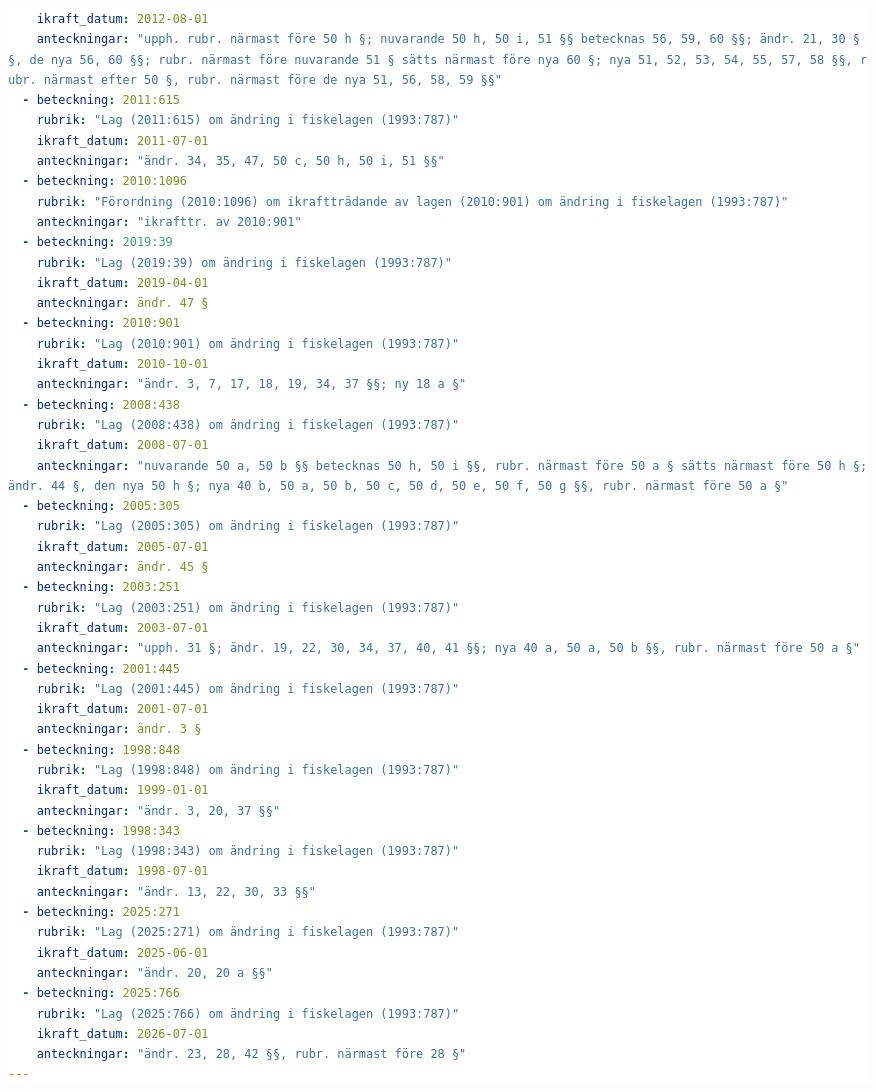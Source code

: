 ```yaml
    ikraft_datum: 2012-08-01
    anteckningar: "upph. rubr. närmast före 50 h §; nuvarande 50 h, 50 i, 51 §§ betecknas 56, 59, 60 §§; ändr. 21, 30 §§, de nya 56, 60 §§; rubr. närmast före nuvarande 51 § sätts närmast före nya 60 §; nya 51, 52, 53, 54, 55, 57, 58 §§, rubr. närmast efter 50 §, rubr. närmast före de nya 51, 56, 58, 59 §§"
  - beteckning: 2011:615
    rubrik: "Lag (2011:615) om ändring i fiskelagen (1993:787)"
    ikraft_datum: 2011-07-01
    anteckningar: "ändr. 34, 35, 47, 50 c, 50 h, 50 i, 51 §§"
  - beteckning: 2010:1096
    rubrik: "Förordning (2010:1096) om ikraftträdande av lagen (2010:901) om ändring i fiskelagen (1993:787)"
    anteckningar: "ikrafttr. av 2010:901"
  - beteckning: 2019:39
    rubrik: "Lag (2019:39) om ändring i fiskelagen (1993:787)"
    ikraft_datum: 2019-04-01
    anteckningar: ändr. 47 §
  - beteckning: 2010:901
    rubrik: "Lag (2010:901) om ändring i fiskelagen (1993:787)"
    ikraft_datum: 2010-10-01
    anteckningar: "ändr. 3, 7, 17, 18, 19, 34, 37 §§; ny 18 a §"
  - beteckning: 2008:438
    rubrik: "Lag (2008:438) om ändring i fiskelagen (1993:787)"
    ikraft_datum: 2008-07-01
    anteckningar: "nuvarande 50 a, 50 b §§ betecknas 50 h, 50 i §§, rubr. närmast före 50 a § sätts närmast före 50 h §; ändr. 44 §, den nya 50 h §; nya 40 b, 50 a, 50 b, 50 c, 50 d, 50 e, 50 f, 50 g §§, rubr. närmast före 50 a §"
  - beteckning: 2005:305
    rubrik: "Lag (2005:305) om ändring i fiskelagen (1993:787)"
    ikraft_datum: 2005-07-01
    anteckningar: ändr. 45 §
  - beteckning: 2003:251
    rubrik: "Lag (2003:251) om ändring i fiskelagen (1993:787)"
    ikraft_datum: 2003-07-01
    anteckningar: "upph. 31 §; ändr. 19, 22, 30, 34, 37, 40, 41 §§; nya 40 a, 50 a, 50 b §§, rubr. närmast före 50 a §"
  - beteckning: 2001:445
    rubrik: "Lag (2001:445) om ändring i fiskelagen (1993:787)"
    ikraft_datum: 2001-07-01
    anteckningar: ändr. 3 §
  - beteckning: 1998:848
    rubrik: "Lag (1998:848) om ändring i fiskelagen (1993:787)"
    ikraft_datum: 1999-01-01
    anteckningar: "ändr. 3, 20, 37 §§"
  - beteckning: 1998:343
    rubrik: "Lag (1998:343) om ändring i fiskelagen (1993:787)"
    ikraft_datum: 1998-07-01
    anteckningar: "ändr. 13, 22, 30, 33 §§"
  - beteckning: 2025:271
    rubrik: "Lag (2025:271) om ändring i fiskelagen (1993:787)"
    ikraft_datum: 2025-06-01
    anteckningar: "ändr. 20, 20 a §§"
  - beteckning: 2025:766
    rubrik: "Lag (2025:766) om ändring i fiskelagen (1993:787)"
    ikraft_datum: 2026-07-01
    anteckningar: "ändr. 23, 28, 42 §§, rubr. närmast före 28 §"
---
```
